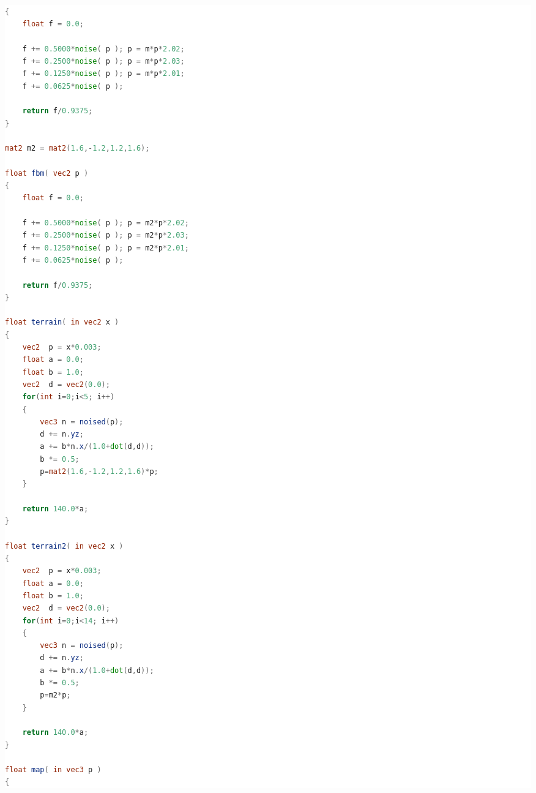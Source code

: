 ```glsl
{
    float f = 0.0;

    f += 0.5000*noise( p ); p = m*p*2.02;
    f += 0.2500*noise( p ); p = m*p*2.03;
    f += 0.1250*noise( p ); p = m*p*2.01;
    f += 0.0625*noise( p );

    return f/0.9375;
}

mat2 m2 = mat2(1.6,-1.2,1.2,1.6);
	
float fbm( vec2 p )
{
    float f = 0.0;

    f += 0.5000*noise( p ); p = m2*p*2.02;
    f += 0.2500*noise( p ); p = m2*p*2.03;
    f += 0.1250*noise( p ); p = m2*p*2.01;
    f += 0.0625*noise( p );

    return f/0.9375;
}

float terrain( in vec2 x )
{
	vec2  p = x*0.003;
    float a = 0.0;
    float b = 1.0;
	vec2  d = vec2(0.0);
    for(int i=0;i<5; i++)
    {
        vec3 n = noised(p);
        d += n.yz;
        a += b*n.x/(1.0+dot(d,d));
		b *= 0.5;
        p=mat2(1.6,-1.2,1.2,1.6)*p;
    }

    return 140.0*a;
}

float terrain2( in vec2 x )
{
	vec2  p = x*0.003;
    float a = 0.0;
    float b = 1.0;
	vec2  d = vec2(0.0);
    for(int i=0;i<14; i++)
    {
        vec3 n = noised(p);
        d += n.yz;
        a += b*n.x/(1.0+dot(d,d));
		b *= 0.5;
        p=m2*p;
    }

    return 140.0*a;
}

float map( in vec3 p )
{
```